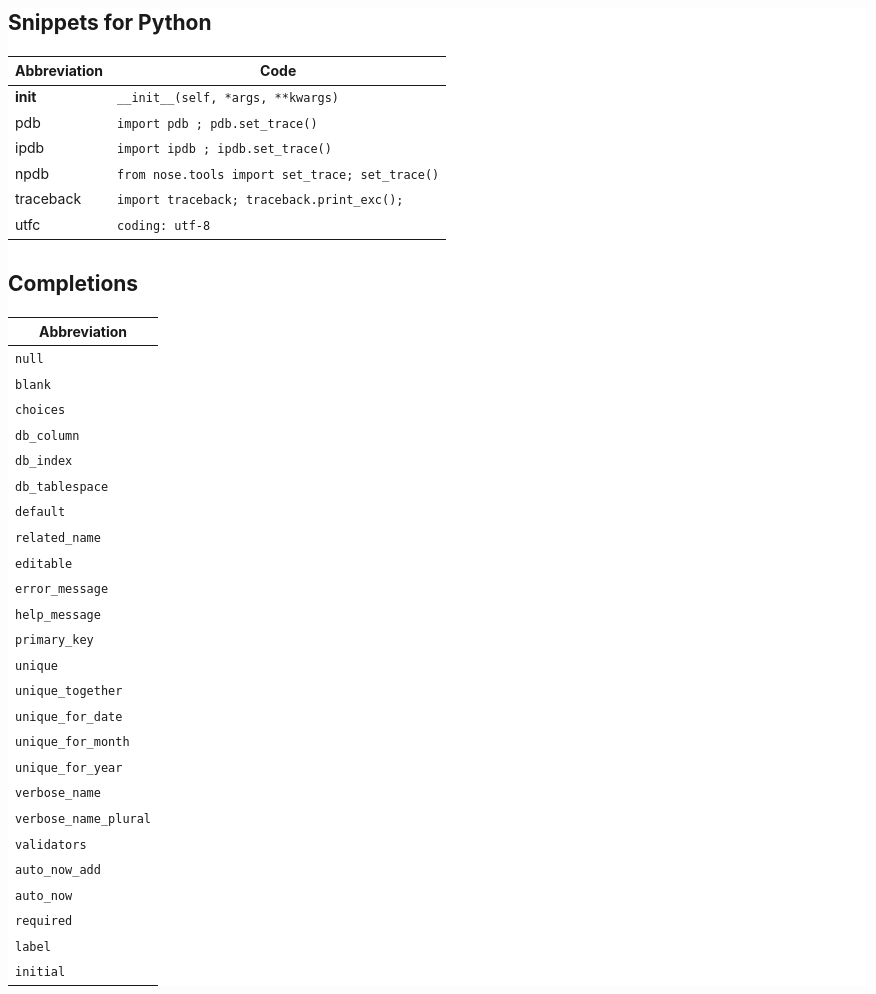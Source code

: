 ## Snippets for Python

| Abbreviation | Code                                              |
|--------------|---------------------------------------------------|
| __init__     | ``__init__(self, *args, **kwargs)``               |
| pdb          | ``import pdb ; pdb.set_trace()``                  |
| ipdb         | ``import ipdb ; ipdb.set_trace()``                |
| npdb         | ``from nose.tools import set_trace; set_trace()`` |
| traceback    | ``import traceback; traceback.print_exc();``      |
| utfc         | ``coding: utf-8 ``                                |

## Completions

| Abbreviation          |
|-----------------------|
| `null`                |
| `blank`               |
| `choices`             |
| `db_column`           |
| `db_index`            |
| `db_tablespace`       |
| `default`             |
| `related_name`        |
| `editable`            |
| `error_message`       |
| `help_message`        |
| `primary_key`         |
| `unique`              |
| `unique_together`     |
| `unique_for_date`     |
| `unique_for_month`    |
| `unique_for_year`     |
| `verbose_name`        |
| `verbose_name_plural` |
| `validators`          |
| `auto_now_add`        |
| `auto_now`            |
| `required`            |
| `label`               |
| `initial`             |